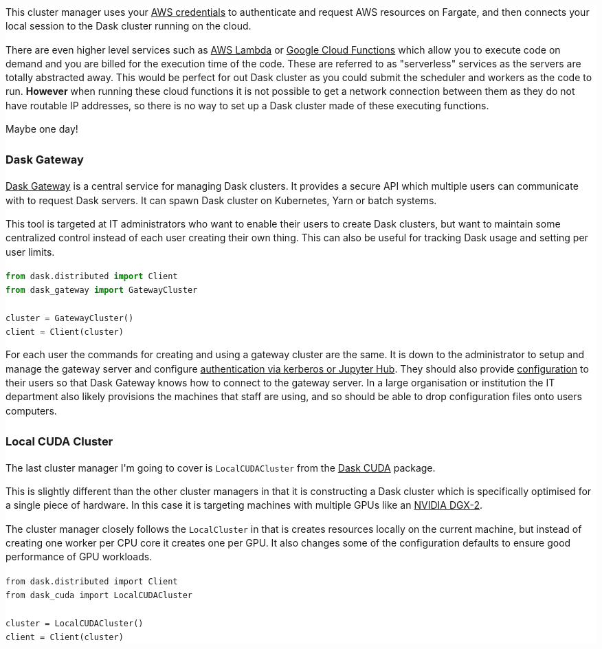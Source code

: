 This cluster manager uses your [AWS credentials](https://docs.aws.amazon.com/cli/latest/userguide/cli-chap-configure.html#cli-quick-configuration) to authenticate and request AWS resources on Fargate, and then connects your local session to the Dask cluster running on the cloud.

There are even higher level services such as [AWS Lambda](https://aws.amazon.com/lambda/) or [Google Cloud Functions](https://cloud.google.com/functions) which allow you to execute code on demand and you are billed for the execution time of the code. These are referred to as "serverless" services as the servers are totally abstracted away. This would be perfect for out Dask cluster as you could submit the scheduler and workers as the code to run. **However** when running these cloud functions it is not possible to get a network connection between them as they do not have routable IP addresses, so there is no way to set up a Dask cluster made of these executing functions.

Maybe one day!

### Dask Gateway

[Dask Gateway](https://gateway.dask.org/) is a central service for managing Dask clusters. It provides a secure API which multiple users can communicate with to request Dask servers. It can spawn Dask cluster on Kubernetes, Yarn or batch systems.

This tool is targeted at IT administrators who want to enable their users to create Dask clusters, but want to maintain some centralized control instead of each user creating their own thing. This can also be useful for tracking Dask usage and setting per user limits.

```python
from dask.distributed import Client
from dask_gateway import GatewayCluster

cluster = GatewayCluster()
client = Client(cluster)
```

For each user the commands for creating and using a gateway cluster are the same. It is down to the administrator to setup and manage the gateway server and configure [authentication via kerberos or Jupyter Hub](https://gateway.dask.org/authentication.html#). They should also provide [configuration](https://gateway.dask.org/configuration-user.html) to their users so that Dask Gateway knows how to connect to the gateway server. In a large organisation or institution the IT department also likely provisions the machines that staff are using, and so should be able to drop configuration files onto users computers.

### Local CUDA Cluster

The last cluster manager I'm going to cover is `LocalCUDACluster` from the [Dask CUDA](https://github.com/rapidsai/dask-cuda) package.

This is slightly different than the other cluster managers in that it is constructing a Dask cluster which is specifically optimised for a single piece of hardware. In this case it is targeting machines with multiple GPUs like an [NVIDIA DGX-2](https://www.nvidia.com/en-gb/data-center/dgx-2/).

The cluster manager closely follows the `LocalCluster` in that is creates resources locally on the current machine, but instead of creating one worker per CPU core it creates one per GPU. It also changes some of the configuration defaults to ensure good performance of GPU workloads.

```
from dask.distributed import Client
from dask_cuda import LocalCUDACluster

cluster = LocalCUDACluster()
client = Client(cluster)
```
